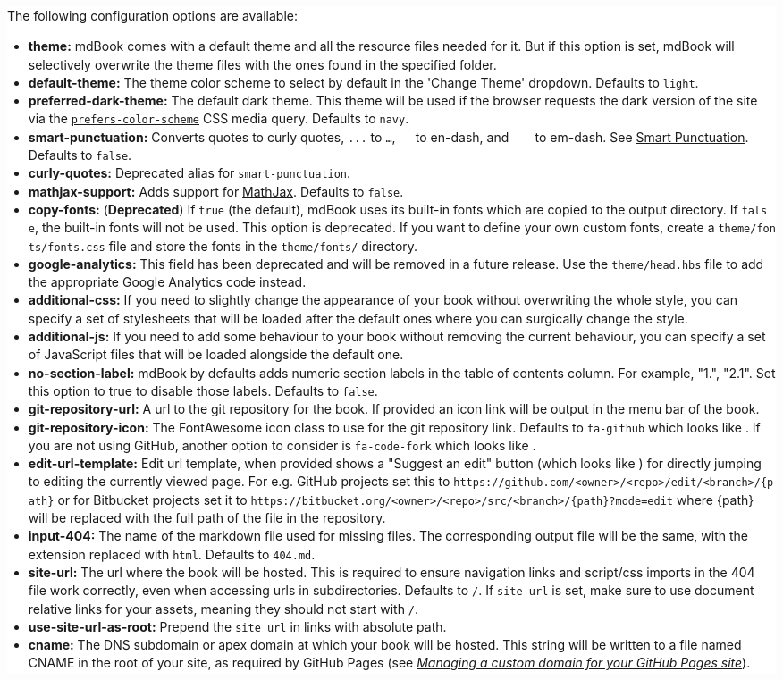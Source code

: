 The following configuration options are available:

- **theme:** mdBook comes with a default theme and all the resource files needed
  for it. But if this option is set, mdBook will selectively overwrite the theme
  files with the ones found in the specified folder.
- **default-theme:** The theme color scheme to select by default in the
  'Change Theme' dropdown. Defaults to `light`.
- **preferred-dark-theme:** The default dark theme. This theme will be used if
  the browser requests the dark version of the site via the
  [`prefers-color-scheme`](https://developer.mozilla.org/en-US/docs/Web/CSS/@media/prefers-color-scheme)
  CSS media query. Defaults to `navy`.
- **smart-punctuation:** Converts quotes to curly quotes, `...` to `…`, `--` to en-dash, and `---` to em-dash.
  See [Smart Punctuation](../markdown.md#smart-punctuation).
  Defaults to `false`.
- **curly-quotes:** Deprecated alias for `smart-punctuation`.
- **mathjax-support:** Adds support for [MathJax](../mathjax.md). Defaults to
  `false`.
- **copy-fonts:** (**Deprecated**) If `true` (the default), mdBook uses its built-in fonts which are copied to the output directory.
  If `false`, the built-in fonts will not be used.
  This option is deprecated. If you want to define your own custom fonts,
  create a `theme/fonts/fonts.css` file and store the fonts in the `theme/fonts/` directory.
- **google-analytics:** This field has been deprecated and will be removed in a future release.
  Use the `theme/head.hbs` file to add the appropriate Google Analytics code instead.
- **additional-css:** If you need to slightly change the appearance of your book
  without overwriting the whole style, you can specify a set of stylesheets that
  will be loaded after the default ones where you can surgically change the
  style.
- **additional-js:** If you need to add some behaviour to your book without
  removing the current behaviour, you can specify a set of JavaScript files that
  will be loaded alongside the default one.
- **no-section-label:** mdBook by defaults adds numeric section labels in the table of
  contents column. For example, "1.", "2.1". Set this option to true to disable
  those labels. Defaults to `false`.
- **git-repository-url:**  A url to the git repository for the book. If provided
  an icon link will be output in the menu bar of the book.
- **git-repository-icon:** The FontAwesome icon class to use for the git
  repository link. Defaults to `fa-github` which looks like <i class="fa fa-github"></i>.
  If you are not using GitHub, another option to consider is `fa-code-fork` which looks like <i class="fa fa-code-fork"></i>.
- **edit-url-template:** Edit url template, when provided shows a
  "Suggest an edit" button (which looks like <i class="fa fa-edit"></i>) for directly jumping to editing the currently
  viewed page. For e.g. GitHub projects set this to
  `https://github.com/<owner>/<repo>/edit/<branch>/{path}` or for
  Bitbucket projects set it to
  `https://bitbucket.org/<owner>/<repo>/src/<branch>/{path}?mode=edit`
  where {path} will be replaced with the full path of the file in the
  repository.
- **input-404:** The name of the markdown file used for missing files.
  The corresponding output file will be the same, with the extension replaced with `html`.
  Defaults to `404.md`.
- **site-url:** The url where the book will be hosted. This is required to ensure
  navigation links and script/css imports in the 404 file work correctly, even when accessing
  urls in subdirectories. Defaults to `/`. If `site-url` is set,
  make sure to use document relative links for your assets, meaning they should not start with `/`.
- **use-site-url-as-root:** Prepend the `site_url` in links with absolute path.
- **cname:** The DNS subdomain or apex domain at which your book will be hosted.
  This string will be written to a file named CNAME in the root of your site, as
  required by GitHub Pages (see [*Managing a custom domain for your GitHub Pages
  site*][custom domain]).

[Third Party Plugins]: https://github.com/rust-lang/mdBook/wiki/Third-party-plugins
[Backends for Developers]: ../../for_developers/backends.md
[`build.build-dir`]: general.md#build-options
[custom domain]: https://docs.github.com/en/github/working-with-github-pages/managing-a-custom-domain-for-your-github-pages-site
[Rust Playground]: https://play.rust-lang.org/
[Ace]: https://ace.c9.io/
[search]: ../../guide/reading.md#search